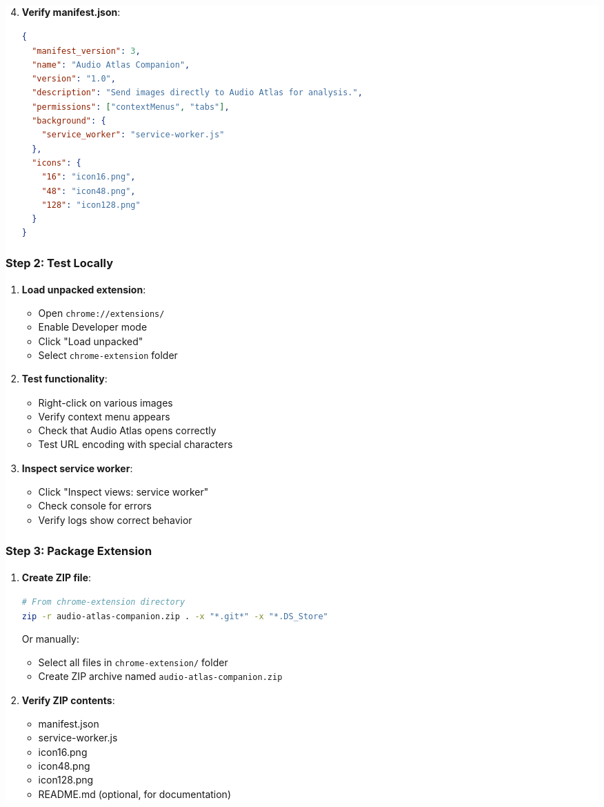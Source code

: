 4. **Verify manifest.json**:
   ```json
   {
     "manifest_version": 3,
     "name": "Audio Atlas Companion",
     "version": "1.0",
     "description": "Send images directly to Audio Atlas for analysis.",
     "permissions": ["contextMenus", "tabs"],
     "background": {
       "service_worker": "service-worker.js"
     },
     "icons": {
       "16": "icon16.png",
       "48": "icon48.png",
       "128": "icon128.png"
     }
   }
   ```

### Step 2: Test Locally

1. **Load unpacked extension**:
   - Open `chrome://extensions/`
   - Enable Developer mode
   - Click "Load unpacked"
   - Select `chrome-extension` folder

2. **Test functionality**:
   - Right-click on various images
   - Verify context menu appears
   - Check that Audio Atlas opens correctly
   - Test URL encoding with special characters

3. **Inspect service worker**:
   - Click "Inspect views: service worker"
   - Check console for errors
   - Verify logs show correct behavior

### Step 3: Package Extension

1. **Create ZIP file**:
   ```bash
   # From chrome-extension directory
   zip -r audio-atlas-companion.zip . -x "*.git*" -x "*.DS_Store"
   ```

   Or manually:
   - Select all files in `chrome-extension/` folder
   - Create ZIP archive named `audio-atlas-companion.zip`

2. **Verify ZIP contents**:
   - manifest.json
   - service-worker.js
   - icon16.png
   - icon48.png
   - icon128.png
   - README.md (optional, for documentation)
